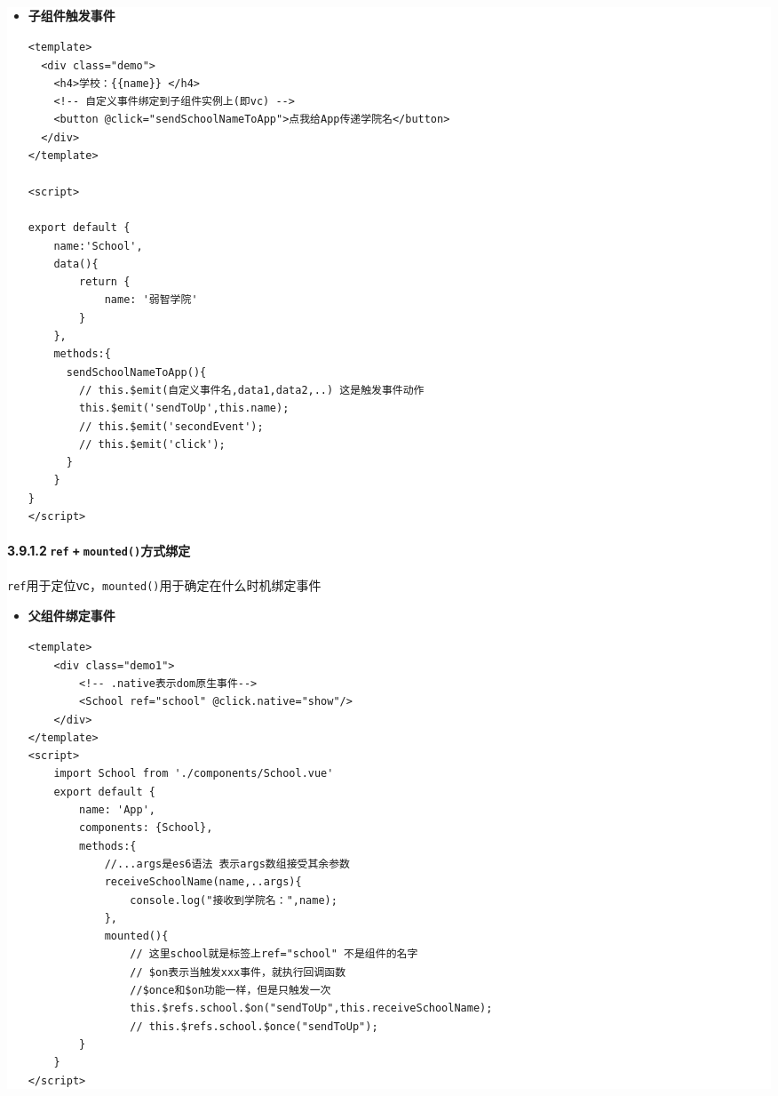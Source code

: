 + **子组件触发事件**

  ```vue
  <template>
    <div class="demo">
      <h4>学校：{{name}} </h4>
      <!-- 自定义事件绑定到子组件实例上(即vc) -->
      <button @click="sendSchoolNameToApp">点我给App传递学院名</button>
    </div>
  </template>
  
  <script>
  
  export default {
      name:'School',
      data(){
          return {
              name: '弱智学院'
          }
      },
      methods:{
        sendSchoolNameToApp(){
          // this.$emit(自定义事件名,data1,data2,..) 这是触发事件动作
          this.$emit('sendToUp',this.name);
          // this.$emit('secondEvent');
          // this.$emit('click');
        }
      }
  }
  </script>
  ```

#### 3.9.1.2 `ref` + `mounted()`方式绑定

`ref`用于定位vc，`mounted()`用于确定在什么时机绑定事件

+ **父组件绑定事件**

  ```vue
  <template>
      <div class="demo1">
          <!-- .native表示dom原生事件-->
          <School ref="school" @click.native="show"/>
      </div>
  </template>
  <script>
      import School from './components/School.vue'
      export default {
          name: 'App',
          components: {School},
          methods:{
              //...args是es6语法 表示args数组接受其余参数
              receiveSchoolName(name,..args){
                  console.log("接收到学院名：",name);
              },
              mounted(){
                  // 这里school就是标签上ref="school" 不是组件的名字 
                  // $on表示当触发xxx事件，就执行回调函数
                  //$once和$on功能一样，但是只触发一次
                  this.$refs.school.$on("sendToUp",this.receiveSchoolName);
                  // this.$refs.school.$once("sendToUp");   
          }
      }
  </script>
  ```
